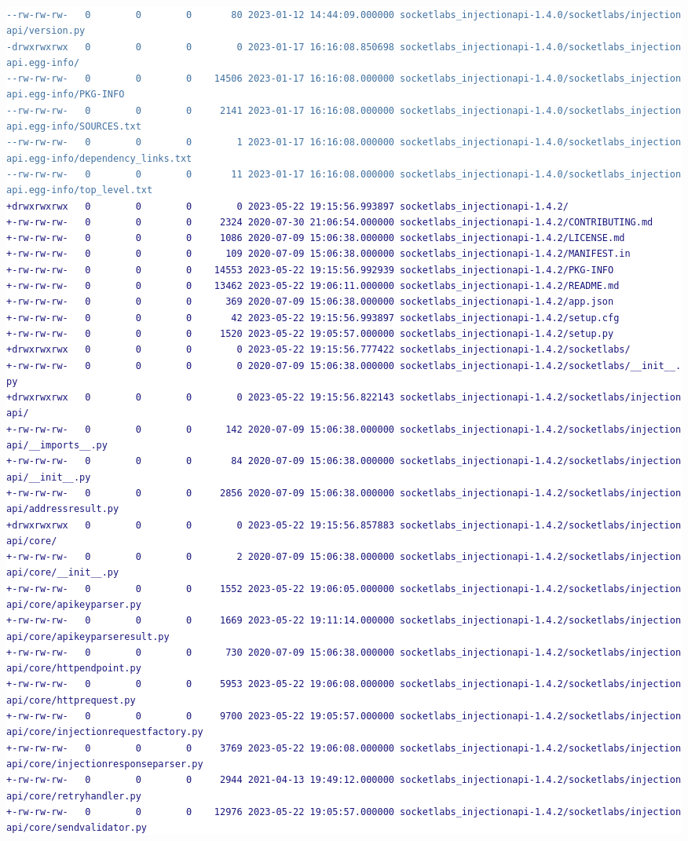 ```diff
--rw-rw-rw-   0        0        0       80 2023-01-12 14:44:09.000000 socketlabs_injectionapi-1.4.0/socketlabs/injectionapi/version.py
-drwxrwxrwx   0        0        0        0 2023-01-17 16:16:08.850698 socketlabs_injectionapi-1.4.0/socketlabs_injectionapi.egg-info/
--rw-rw-rw-   0        0        0    14506 2023-01-17 16:16:08.000000 socketlabs_injectionapi-1.4.0/socketlabs_injectionapi.egg-info/PKG-INFO
--rw-rw-rw-   0        0        0     2141 2023-01-17 16:16:08.000000 socketlabs_injectionapi-1.4.0/socketlabs_injectionapi.egg-info/SOURCES.txt
--rw-rw-rw-   0        0        0        1 2023-01-17 16:16:08.000000 socketlabs_injectionapi-1.4.0/socketlabs_injectionapi.egg-info/dependency_links.txt
--rw-rw-rw-   0        0        0       11 2023-01-17 16:16:08.000000 socketlabs_injectionapi-1.4.0/socketlabs_injectionapi.egg-info/top_level.txt
+drwxrwxrwx   0        0        0        0 2023-05-22 19:15:56.993897 socketlabs_injectionapi-1.4.2/
+-rw-rw-rw-   0        0        0     2324 2020-07-30 21:06:54.000000 socketlabs_injectionapi-1.4.2/CONTRIBUTING.md
+-rw-rw-rw-   0        0        0     1086 2020-07-09 15:06:38.000000 socketlabs_injectionapi-1.4.2/LICENSE.md
+-rw-rw-rw-   0        0        0      109 2020-07-09 15:06:38.000000 socketlabs_injectionapi-1.4.2/MANIFEST.in
+-rw-rw-rw-   0        0        0    14553 2023-05-22 19:15:56.992939 socketlabs_injectionapi-1.4.2/PKG-INFO
+-rw-rw-rw-   0        0        0    13462 2023-05-22 19:06:11.000000 socketlabs_injectionapi-1.4.2/README.md
+-rw-rw-rw-   0        0        0      369 2020-07-09 15:06:38.000000 socketlabs_injectionapi-1.4.2/app.json
+-rw-rw-rw-   0        0        0       42 2023-05-22 19:15:56.993897 socketlabs_injectionapi-1.4.2/setup.cfg
+-rw-rw-rw-   0        0        0     1520 2023-05-22 19:05:57.000000 socketlabs_injectionapi-1.4.2/setup.py
+drwxrwxrwx   0        0        0        0 2023-05-22 19:15:56.777422 socketlabs_injectionapi-1.4.2/socketlabs/
+-rw-rw-rw-   0        0        0        0 2020-07-09 15:06:38.000000 socketlabs_injectionapi-1.4.2/socketlabs/__init__.py
+drwxrwxrwx   0        0        0        0 2023-05-22 19:15:56.822143 socketlabs_injectionapi-1.4.2/socketlabs/injectionapi/
+-rw-rw-rw-   0        0        0      142 2020-07-09 15:06:38.000000 socketlabs_injectionapi-1.4.2/socketlabs/injectionapi/__imports__.py
+-rw-rw-rw-   0        0        0       84 2020-07-09 15:06:38.000000 socketlabs_injectionapi-1.4.2/socketlabs/injectionapi/__init__.py
+-rw-rw-rw-   0        0        0     2856 2020-07-09 15:06:38.000000 socketlabs_injectionapi-1.4.2/socketlabs/injectionapi/addressresult.py
+drwxrwxrwx   0        0        0        0 2023-05-22 19:15:56.857883 socketlabs_injectionapi-1.4.2/socketlabs/injectionapi/core/
+-rw-rw-rw-   0        0        0        2 2020-07-09 15:06:38.000000 socketlabs_injectionapi-1.4.2/socketlabs/injectionapi/core/__init__.py
+-rw-rw-rw-   0        0        0     1552 2023-05-22 19:06:05.000000 socketlabs_injectionapi-1.4.2/socketlabs/injectionapi/core/apikeyparser.py
+-rw-rw-rw-   0        0        0     1669 2023-05-22 19:11:14.000000 socketlabs_injectionapi-1.4.2/socketlabs/injectionapi/core/apikeyparseresult.py
+-rw-rw-rw-   0        0        0      730 2020-07-09 15:06:38.000000 socketlabs_injectionapi-1.4.2/socketlabs/injectionapi/core/httpendpoint.py
+-rw-rw-rw-   0        0        0     5953 2023-05-22 19:06:08.000000 socketlabs_injectionapi-1.4.2/socketlabs/injectionapi/core/httprequest.py
+-rw-rw-rw-   0        0        0     9700 2023-05-22 19:05:57.000000 socketlabs_injectionapi-1.4.2/socketlabs/injectionapi/core/injectionrequestfactory.py
+-rw-rw-rw-   0        0        0     3769 2023-05-22 19:06:08.000000 socketlabs_injectionapi-1.4.2/socketlabs/injectionapi/core/injectionresponseparser.py
+-rw-rw-rw-   0        0        0     2944 2021-04-13 19:49:12.000000 socketlabs_injectionapi-1.4.2/socketlabs/injectionapi/core/retryhandler.py
+-rw-rw-rw-   0        0        0    12976 2023-05-22 19:05:57.000000 socketlabs_injectionapi-1.4.2/socketlabs/injectionapi/core/sendvalidator.py
```